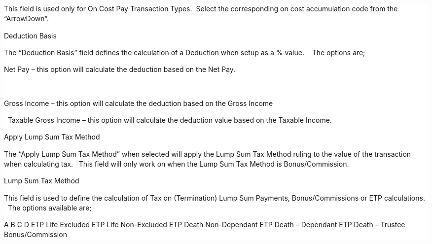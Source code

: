   
  This field is used only
  for On Cost Pay Transaction Types.  Select the corresponding on cost
  accumulation code from the “ArrowDown”.
  
 
 
  
  Deduction Basis
  
  
  The “Deduction Basis” field defines the calculation of a
  Deduction when setup as a % value.  
   
  The options are;
   
  
   Net
       Pay – this option will calculate the deduction based on the Net Pay.
  
   
  
   Gross
       Income – this option will calculate the deduction based on the Gross
       Income
  
   
  Taxable Gross
  Income – this option will calculate the deduction value based on the Taxable
  Income.
  
 
 
  
  Apply Lump Sum Tax Method
  
  
  The “Apply Lump Sum Tax Method” when selected will apply
  the Lump Sum Tax Method ruling to the value of the transaction when
  calculating tax.
   
  This field will
  only work on when the Lump Sum Tax Method is Bonus/Commission.
  
 
 
  
  Lump Sum Tax Method
  
  
  This field is used to define the calculation of Tax on
  (Termination) Lump Sum Payments, Bonus/Commissions or ETP calculations.
   
  The options available are;
   
  
   A
   B
   C
   D
   ETP
       Life Excluded
   ETP
       Life Non-Excluded
   ETP
       Death Non-Dependant
   ETP
       Death – Dependant
   ETP
       Death – Trustee
   Bonus/Commission
  